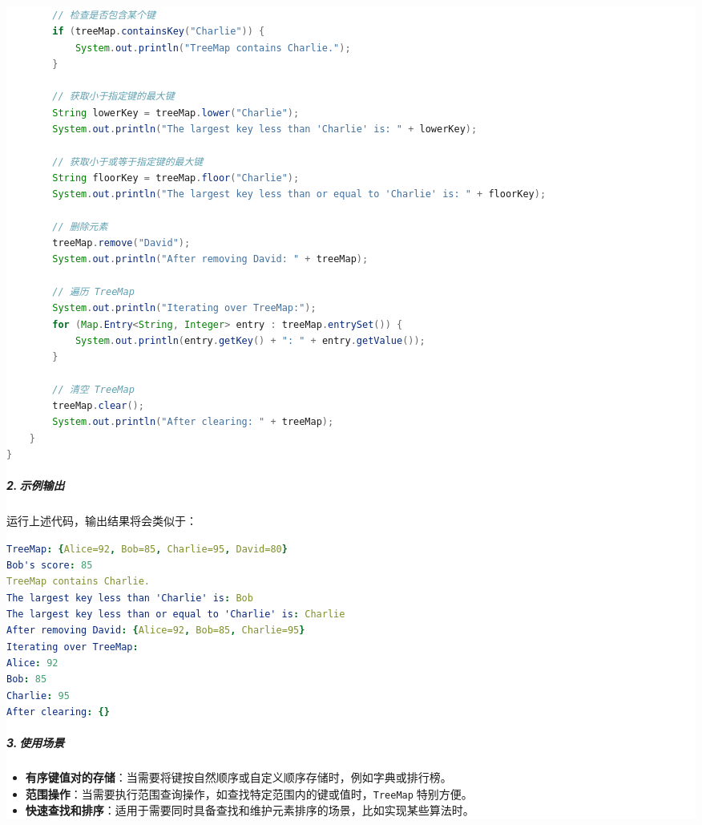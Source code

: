 ```java
        // 检查是否包含某个键  
        if (treeMap.containsKey("Charlie")) {  
            System.out.println("TreeMap contains Charlie.");  
        }  

        // 获取小于指定键的最大键  
        String lowerKey = treeMap.lower("Charlie");  
        System.out.println("The largest key less than 'Charlie' is: " + lowerKey);  

        // 获取小于或等于指定键的最大键  
        String floorKey = treeMap.floor("Charlie");  
        System.out.println("The largest key less than or equal to 'Charlie' is: " + floorKey);  

        // 删除元素  
        treeMap.remove("David");  
        System.out.println("After removing David: " + treeMap);  

        // 遍历 TreeMap  
        System.out.println("Iterating over TreeMap:");  
        for (Map.Entry<String, Integer> entry : treeMap.entrySet()) {  
            System.out.println(entry.getKey() + ": " + entry.getValue());  
        }  

        // 清空 TreeMap  
        treeMap.clear();  
        System.out.println("After clearing: " + treeMap);  
    }  
}  
```

##### 2. 示例输出

运行上述代码，输出结果将会类似于：

```yaml
TreeMap: {Alice=92, Bob=85, Charlie=95, David=80}  
Bob's score: 85  
TreeMap contains Charlie.  
The largest key less than 'Charlie' is: Bob  
The largest key less than or equal to 'Charlie' is: Charlie  
After removing David: {Alice=92, Bob=85, Charlie=95}  
Iterating over TreeMap:  
Alice: 92  
Bob: 85  
Charlie: 95  
After clearing: {}  
```

##### 3. 使用场景

- **有序键值对的存储**：当需要将键按自然顺序或自定义顺序存储时，例如字典或排行榜。
- **范围操作**：当需要执行范围查询操作，如查找特定范围内的键或值时，`TreeMap` 特别方便。
- **快速查找和排序**：适用于需要同时具备查找和维护元素排序的场景，比如实现某些算法时。
